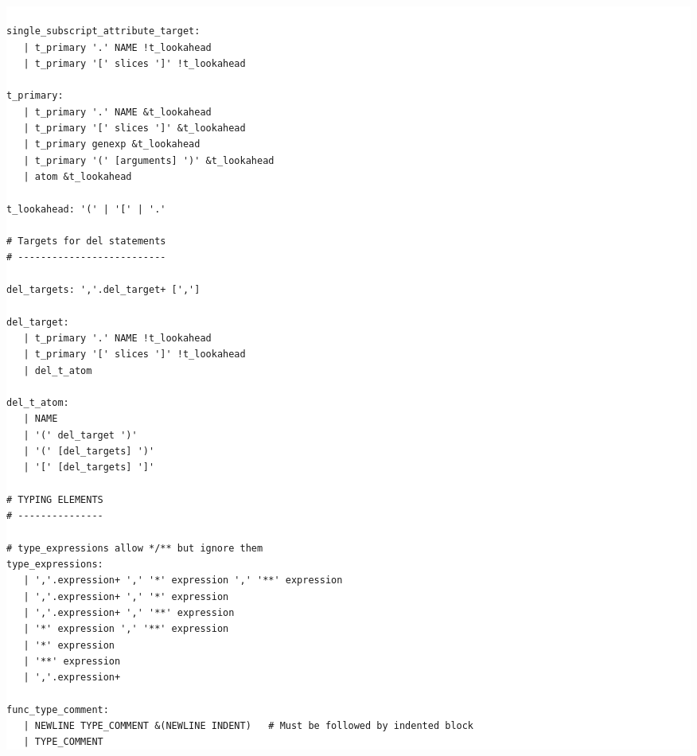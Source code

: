  ```

single_subscript_attribute_target:
    | t_primary '.' NAME !t_lookahead 
    | t_primary '[' slices ']' !t_lookahead 

t_primary:
    | t_primary '.' NAME &t_lookahead 
    | t_primary '[' slices ']' &t_lookahead 
    | t_primary genexp &t_lookahead 
    | t_primary '(' [arguments] ')' &t_lookahead 
    | atom &t_lookahead 

t_lookahead: '(' | '[' | '.'

# Targets for del statements
# --------------------------

del_targets: ','.del_target+ [','] 

del_target:
    | t_primary '.' NAME !t_lookahead 
    | t_primary '[' slices ']' !t_lookahead 
    | del_t_atom

del_t_atom:
    | NAME 
    | '(' del_target ')' 
    | '(' [del_targets] ')' 
    | '[' [del_targets] ']' 

# TYPING ELEMENTS
# ---------------

# type_expressions allow */** but ignore them
type_expressions:
    | ','.expression+ ',' '*' expression ',' '**' expression 
    | ','.expression+ ',' '*' expression 
    | ','.expression+ ',' '**' expression 
    | '*' expression ',' '**' expression 
    | '*' expression 
    | '**' expression 
    | ','.expression+ 

func_type_comment:
    | NEWLINE TYPE_COMMENT &(NEWLINE INDENT)   # Must be followed by indented block
    | TYPE_COMMENT

```


